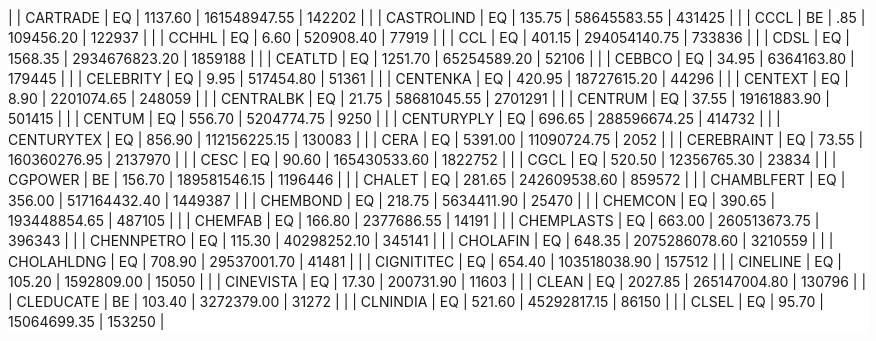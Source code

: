 |  | CARTRADE | EQ | 1137.60 | 161548947.55 | 142202 |
|  | CASTROLIND | EQ | 135.75 | 58645583.55 | 431425 |
|  | CCCL | BE | .85 | 109456.20 | 122937 |
|  | CCHHL | EQ | 6.60 | 520908.40 | 77919 |
|  | CCL | EQ | 401.15 | 294054140.75 | 733836 |
|  | CDSL | EQ | 1568.35 | 2934676823.20 | 1859188 |
|  | CEATLTD | EQ | 1251.70 | 65254589.20 | 52106 |
|  | CEBBCO | EQ | 34.95 | 6364163.80 | 179445 |
|  | CELEBRITY | EQ | 9.95 | 517454.80 | 51361 |
|  | CENTENKA | EQ | 420.95 | 18727615.20 | 44296 |
|  | CENTEXT | EQ | 8.90 | 2201074.65 | 248059 |
|  | CENTRALBK | EQ | 21.75 | 58681045.55 | 2701291 |
|  | CENTRUM | EQ | 37.55 | 19161883.90 | 501415 |
|  | CENTUM | EQ | 556.70 | 5204774.75 | 9250 |
|  | CENTURYPLY | EQ | 696.65 | 288596674.25 | 414732 |
|  | CENTURYTEX | EQ | 856.90 | 112156225.15 | 130083 |
|  | CERA | EQ | 5391.00 | 11090724.75 | 2052 |
|  | CEREBRAINT | EQ | 73.55 | 160360276.95 | 2137970 |
|  | CESC | EQ | 90.60 | 165430533.60 | 1822752 |
|  | CGCL | EQ | 520.50 | 12356765.30 | 23834 |
|  | CGPOWER | BE | 156.70 | 189581546.15 | 1196446 |
|  | CHALET | EQ | 281.65 | 242609538.60 | 859572 |
|  | CHAMBLFERT | EQ | 356.00 | 517164432.40 | 1449387 |
|  | CHEMBOND | EQ | 218.75 | 5634411.90 | 25470 |
|  | CHEMCON | EQ | 390.65 | 193448854.65 | 487105 |
|  | CHEMFAB | EQ | 166.80 | 2377686.55 | 14191 |
|  | CHEMPLASTS | EQ | 663.00 | 260513673.75 | 396343 |
|  | CHENNPETRO | EQ | 115.30 | 40298252.10 | 345141 |
|  | CHOLAFIN | EQ | 648.35 | 2075286078.60 | 3210559 |
|  | CHOLAHLDNG | EQ | 708.90 | 29537001.70 | 41481 |
|  | CIGNITITEC | EQ | 654.40 | 103518038.90 | 157512 |
|  | CINELINE | EQ | 105.20 | 1592809.00 | 15050 |
|  | CINEVISTA | EQ | 17.30 | 200731.90 | 11603 |
|  | CLEAN | EQ | 2027.85 | 265147004.80 | 130796 |
|  | CLEDUCATE | BE | 103.40 | 3272379.00 | 31272 |
|  | CLNINDIA | EQ | 521.60 | 45292817.15 | 86150 |
|  | CLSEL | EQ | 95.70 | 15064699.35 | 153250 |